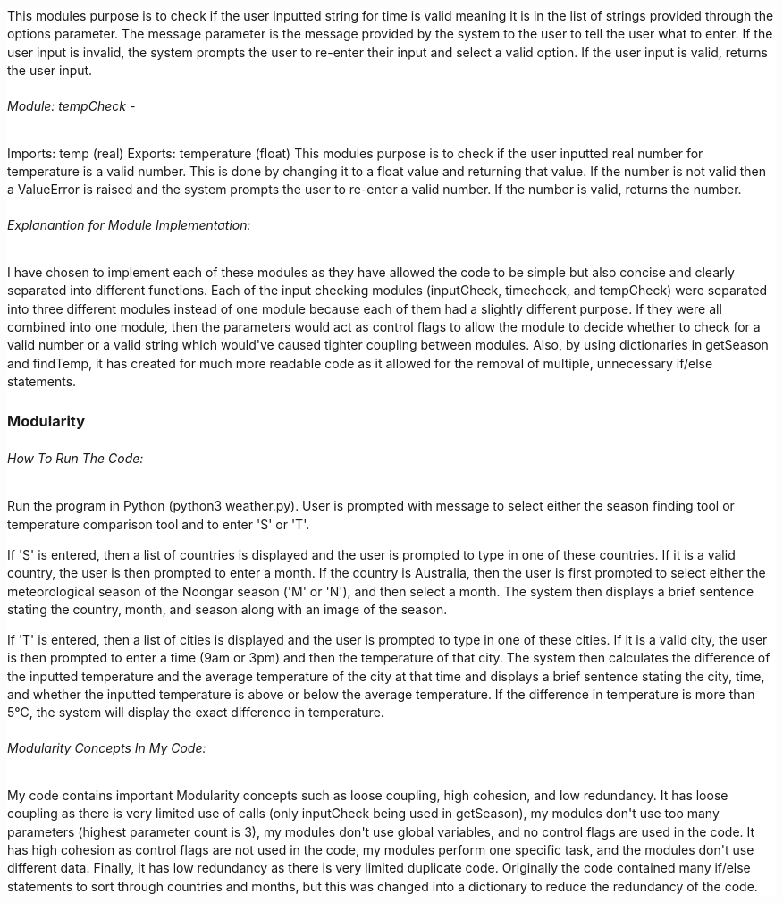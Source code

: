 This modules purpose is to check if the user inputted string for time is valid meaning it is in the list of strings provided through the options parameter. The message parameter is the message provided by the system to the user to tell the user what to enter. 
If the user input is invalid, the system prompts the user to re-enter their input and select a valid option. 
If the user input is valid, returns the user input.
###### Module: tempCheck -
Imports: temp (real)
Exports: temperature (float)
This modules purpose is to check if the user inputted real number for temperature is a valid number. This is done by changing it to a float value and returning that value.
If the number is not valid then a ValueError is raised and the system prompts the user to re-enter a valid number. 
If the number is valid, returns the number.

###### Explanantion for Module Implementation:
I have chosen to implement each of these modules as they have allowed the code to be simple but also concise and clearly separated into different functions. Each of the input checking modules (inputCheck, timecheck, and tempCheck) were separated into three different modules instead of one module because each of them had a slightly different purpose. If they were all combined into one module, then the parameters would act as control flags to allow the module to decide whether to check for a valid number or a valid string which would've caused tighter coupling between modules.
Also, by using dictionaries in getSeason and findTemp, it has created for much more readable code as it allowed for the removal of multiple, unnecessary if/else statements.

### **Modularity**
###### How To Run The Code:
Run the program in Python (python3 weather.py).
User is prompted with message to select either the season finding tool or temperature comparison tool and to enter 'S' or 'T'. 

If 'S' is entered, then a list of countries is displayed and the user is prompted to type in one of these countries. 
If it is a valid country, the user is then prompted to enter a month. If the country is Australia, then the user is first prompted to select either the meteorological season of the Noongar season ('M' or 'N'), and then select a month.
The system then displays a brief sentence stating the country, month, and season along with an image of the season.

If 'T' is entered, then a list of cities is displayed and the user is prompted to type in one of these cities.
If it is a valid city, the user is then prompted to enter a time (9am or 3pm) and then the temperature of that city.
The system then calculates the difference of the inputted temperature and the average temperature of the city at that time and displays a brief sentence stating the city, time, and whether the inputted temperature is above or below the average temperature.
If the difference in temperature is more than 5°C, the system will display the exact difference in temperature.

###### Modularity Concepts In My Code:
My code contains important Modularity concepts such as loose coupling, high cohesion, and low redundancy.
It has loose coupling as there is very limited use of calls (only inputCheck being used in getSeason), my modules don't use too many parameters (highest parameter count is 3), my modules don't use global variables, and no control flags are used in the code.
It has high cohesion as control flags are not used in the code, my modules perform one specific task, and the modules don't use different data.
Finally, it has low redundancy as there is very limited duplicate code. Originally the code contained many if/else statements to sort through countries and months, but this was changed into a dictionary to reduce the redundancy of the code. 
